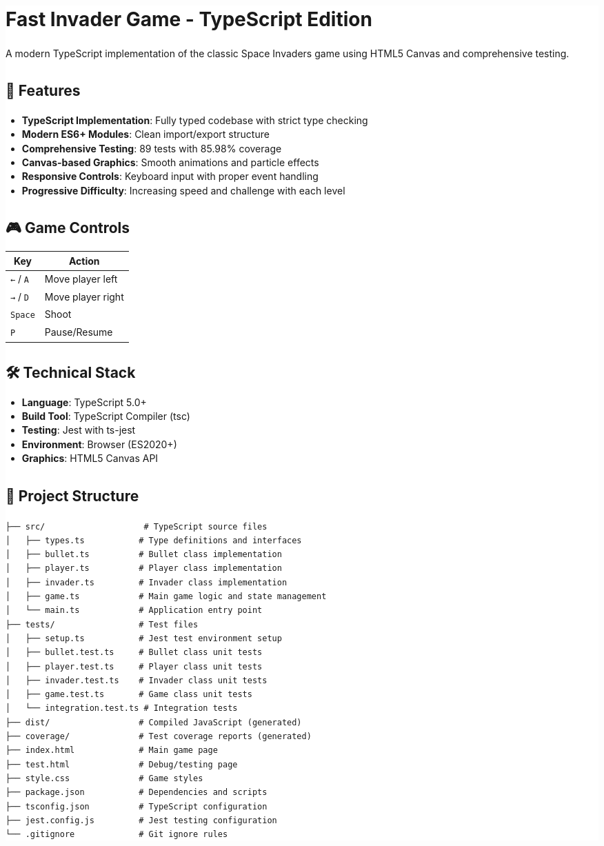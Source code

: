 # Fast Invader Game - TypeScript Edition

A modern TypeScript implementation of the classic Space Invaders game using HTML5 Canvas and comprehensive testing.

## 🚀 Features

- **TypeScript Implementation**: Fully typed codebase with strict type checking
- **Modern ES6+ Modules**: Clean import/export structure
- **Comprehensive Testing**: 89 tests with 85.98% coverage
- **Canvas-based Graphics**: Smooth animations and particle effects
- **Responsive Controls**: Keyboard input with proper event handling
- **Progressive Difficulty**: Increasing speed and challenge with each level

## 🎮 Game Controls

| Key | Action |
|-----|--------|
| `←` / `A` | Move player left |
| `→` / `D` | Move player right |
| `Space` | Shoot |
| `P` | Pause/Resume |

## 🛠️ Technical Stack

- **Language**: TypeScript 5.0+
- **Build Tool**: TypeScript Compiler (tsc)
- **Testing**: Jest with ts-jest
- **Environment**: Browser (ES2020+)
- **Graphics**: HTML5 Canvas API

## 📁 Project Structure

```
├── src/                    # TypeScript source files
│   ├── types.ts           # Type definitions and interfaces
│   ├── bullet.ts          # Bullet class implementation
│   ├── player.ts          # Player class implementation
│   ├── invader.ts         # Invader class implementation
│   ├── game.ts            # Main game logic and state management
│   └── main.ts            # Application entry point
├── tests/                 # Test files
│   ├── setup.ts           # Jest test environment setup
│   ├── bullet.test.ts     # Bullet class unit tests
│   ├── player.test.ts     # Player class unit tests
│   ├── invader.test.ts    # Invader class unit tests
│   ├── game.test.ts       # Game class unit tests
│   └── integration.test.ts # Integration tests
├── dist/                  # Compiled JavaScript (generated)
├── coverage/              # Test coverage reports (generated)
├── index.html             # Main game page
├── test.html              # Debug/testing page
├── style.css              # Game styles
├── package.json           # Dependencies and scripts
├── tsconfig.json          # TypeScript configuration
├── jest.config.js         # Jest testing configuration
└── .gitignore             # Git ignore rules
```
